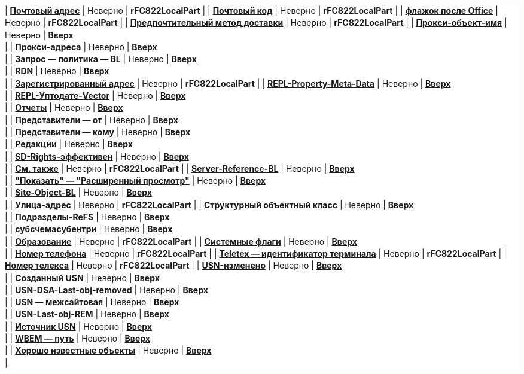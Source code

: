 | [**Почтовый адрес**](a-postaladdress.md)                                   | Неверно     | **rFC822LocalPart**                                 |
| [**Почтовый код**](a-postalcode.md)                                         | Неверно     | **rFC822LocalPart**                                 |
| [**флажок после Office**](a-postofficebox.md)                                  | Неверно     | **rFC822LocalPart**                                 |
| [**Предпочтительный метод доставки**](a-preferreddeliverymethod.md)              | Неверно     | **rFC822LocalPart**                                 |
| [**Прокси-объект-имя**](a-proxiedobjectname.md)                          | Неверно     | [**Вверх**](c-top.md)<br/>                     |
| [**Прокси-адреса**](a-proxyaddresses.md)                                 | Неверно     | [**Вверх**](c-top.md)<br/>                     |
| [**Запрос — политика — BL**](a-querypolicybl.md)                                  | Неверно     | [**Вверх**](c-top.md)<br/>                     |
| [**RDN**](a-name.md)                                                       | Неверно     | [**Вверх**](c-top.md)<br/>                     |
| [**Зарегистрированный адрес**](a-registeredaddress.md)                           | Неверно     | **rFC822LocalPart**                                 |
| [**REPL-Property-Meta-Data**](a-replpropertymetadata.md)                   | Неверно     | [**Вверх**](c-top.md)<br/>                     |
| [**REPL-Уптодате-Vector**](a-repluptodatevector.md)                        | Неверно     | [**Вверх**](c-top.md)<br/>                     |
| [**Отчеты**](a-directreports.md)                                          | Неверно     | [**Вверх**](c-top.md)<br/>                     |
| [**Представители — от**](a-repsfrom.md)                                             | Неверно     | [**Вверх**](c-top.md)<br/>                     |
| [**Представители — кому**](a-repsto.md)                                                 | Неверно     | [**Вверх**](c-top.md)<br/>                     |
| [**Редакции**](a-revision.md)                                              | Неверно     | [**Вверх**](c-top.md)<br/>                     |
| [**SD-Rights-эффективен**](a-sdrightseffective.md)                          | Неверно     | [**Вверх**](c-top.md)<br/>                     |
| [**См. также**](a-seealso.md)                                               | Неверно     | **rFC822LocalPart**                                 |
| [**Server-Reference-BL**](a-serverreferencebl.md)                          | Неверно     | [**Вверх**](c-top.md)<br/>                     |
| [**"Показать" — "Расширенный просмотр"**](a-showinadvancedviewonly.md)              | Неверно     | [**Вверх**](c-top.md)<br/>                     |
| [**Site-Object-BL**](a-siteobjectbl.md)                                    | Неверно     | [**Вверх**](c-top.md)<br/>                     |
| [**Улица-адрес**](a-street.md)                                          | Неверно     | **rFC822LocalPart**                                 |
| [**Структурный объектный класс**](a-structuralobjectclass.md)                  | Неверно     | [**Вверх**](c-top.md)<br/>                     |
| [**Подразделы-ReFS**](a-subrefs.md)                                               | Неверно     | [**Вверх**](c-top.md)<br/>                     |
| [**субсчемасубентри**](a-subschemasubentry.md)                            | Неверно     | [**Вверх**](c-top.md)<br/>                     |
| [**Образование**](a-sn.md)                                                     | Неверно     | **rFC822LocalPart**                                 |
| [**Системные флаги**](a-systemflags.md)                                       | Неверно     | [**Вверх**](c-top.md)<br/>                     |
| [**Номер телефона**](a-telephonenumber.md)                               | Неверно     | **rFC822LocalPart**                                 |
| [**Teletex — идентификатор терминала**](a-teletexterminalidentifier.md)          | Неверно     | **rFC822LocalPart**                                 |
| [**Номер телекса**](a-telexnumber.md)                                       | Неверно     | **rFC822LocalPart**                                 |
| [**USN-изменено**](a-usnchanged.md)                                         | Неверно     | [**Вверх**](c-top.md)<br/>                     |
| [**Созданный USN**](a-usncreated.md)                                         | Неверно     | [**Вверх**](c-top.md)<br/>                     |
| [**USN-DSA-Last-obj-removed**](a-usndsalastobjremoved.md)                  | Неверно     | [**Вверх**](c-top.md)<br/>                     |
| [**USN — межсайтовая**](a-usnintersite.md)                                     | Неверно     | [**Вверх**](c-top.md)<br/>                     |
| [**USN-Last-obj-REM**](a-usnlastobjrem.md)                                 | Неверно     | [**Вверх**](c-top.md)<br/>                     |
| [**Источник USN**](a-usnsource.md)                                           | Неверно     | [**Вверх**](c-top.md)<br/>                     |
| [**WBEM — путь**](a-wbempath.md)                                             | Неверно     | [**Вверх**](c-top.md)<br/>                     |
| [**Хорошо известные объекты**](a-wellknownobjects.md)                            | Неверно     | [**Вверх**](c-top.md)<br/>                     |